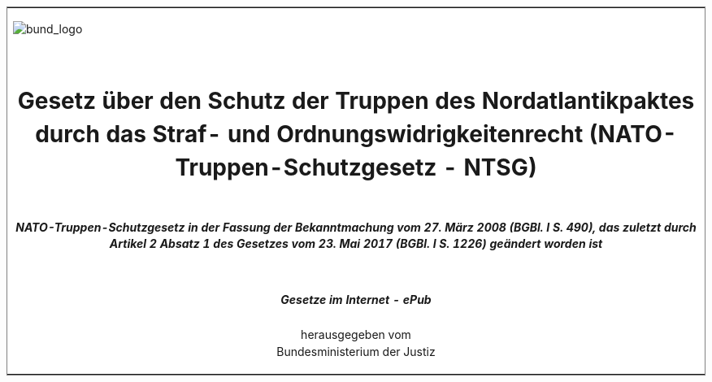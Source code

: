 <span id="DECKBLATT.html"></span>

<table border="0" frame="border" width="100%">

<tr valign="top">

<td align="left">

![bund\_logo](BfJ_2021_Web_de_de.gif)

</td>

<td align="right">

 

</td>

</tr>

<tr align="center" valign="middle">

<td colspan="2">

# Gesetz über den Schutz der Truppen des Nordatlantikpaktes durch das Straf- und Ordnungswidrigkeitenrecht (NATO-Truppen-Schutzgesetz - NTSG)

</td>

</tr>

<tr align="center" valign="middle">

<td colspan="2">

##### NATO-Truppen-Schutzgesetz in der Fassung der Bekanntmachung vom 27. März 2008 (BGBl. I S. 490), das zuletzt durch Artikel 2 Absatz 1 des Gesetzes vom 23. Mai 2017 (BGBl. I S. 1226) geändert worden ist

</td>

</tr>

<tr align="center" valign="middle">

<td colspan="2">

  
  

##### Gesetze im Internet - ePub  
  
herausgegeben vom  
Bundesministerium der Justiz

</td>

</tr>

<tr align="center" valign="bottom">
